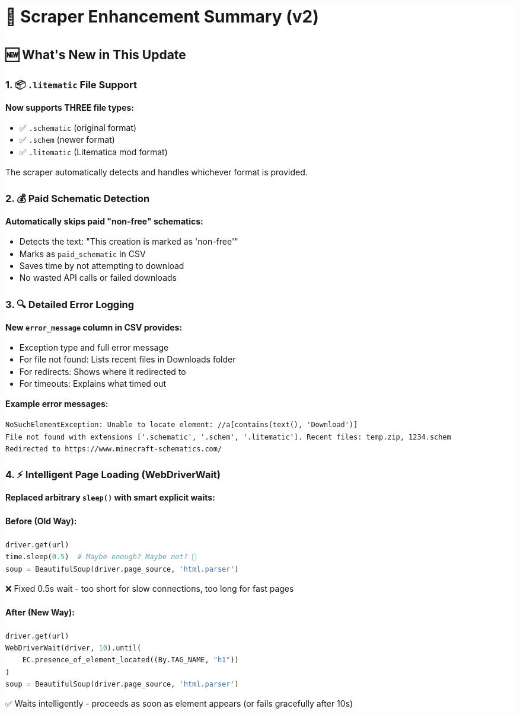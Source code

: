# 🎯 Scraper Enhancement Summary (v2)

## 🆕 What's New in This Update

### 1. 📦 `.litematic` File Support
**Now supports THREE file types:**
- ✅ `.schematic` (original format)
- ✅ `.schem` (newer format)
- ✅ `.litematic` (Litematica mod format)

The scraper automatically detects and handles whichever format is provided.

### 2. 💰 Paid Schematic Detection
**Automatically skips paid "non-free" schematics:**
- Detects the text: "This creation is marked as 'non-free'"
- Marks as `paid_schematic` in CSV
- Saves time by not attempting to download
- No wasted API calls or failed downloads

### 3. 🔍 Detailed Error Logging
**New `error_message` column in CSV provides:**
- Exception type and full error message
- For file not found: Lists recent files in Downloads folder
- For redirects: Shows where it redirected to
- For timeouts: Explains what timed out

**Example error messages:**
```
NoSuchElementException: Unable to locate element: //a[contains(text(), 'Download')]
File not found with extensions ['.schematic', '.schem', '.litematic']. Recent files: temp.zip, 1234.schem
Redirected to https://www.minecraft-schematics.com/
```

### 4. ⚡ Intelligent Page Loading (WebDriverWait)
**Replaced arbitrary `sleep()` with smart explicit waits:**

#### Before (Old Way):
```python
driver.get(url)
time.sleep(0.5)  # Maybe enough? Maybe not? 🤷
soup = BeautifulSoup(driver.page_source, 'html.parser')
```
❌ Fixed 0.5s wait - too short for slow connections, too long for fast pages

#### After (New Way):
```python
driver.get(url)
WebDriverWait(driver, 10).until(
    EC.presence_of_element_located((By.TAG_NAME, "h1"))
)
soup = BeautifulSoup(driver.page_source, 'html.parser')
```
✅ Waits intelligently - proceeds as soon as element appears (or fails gracefully after 10s)
